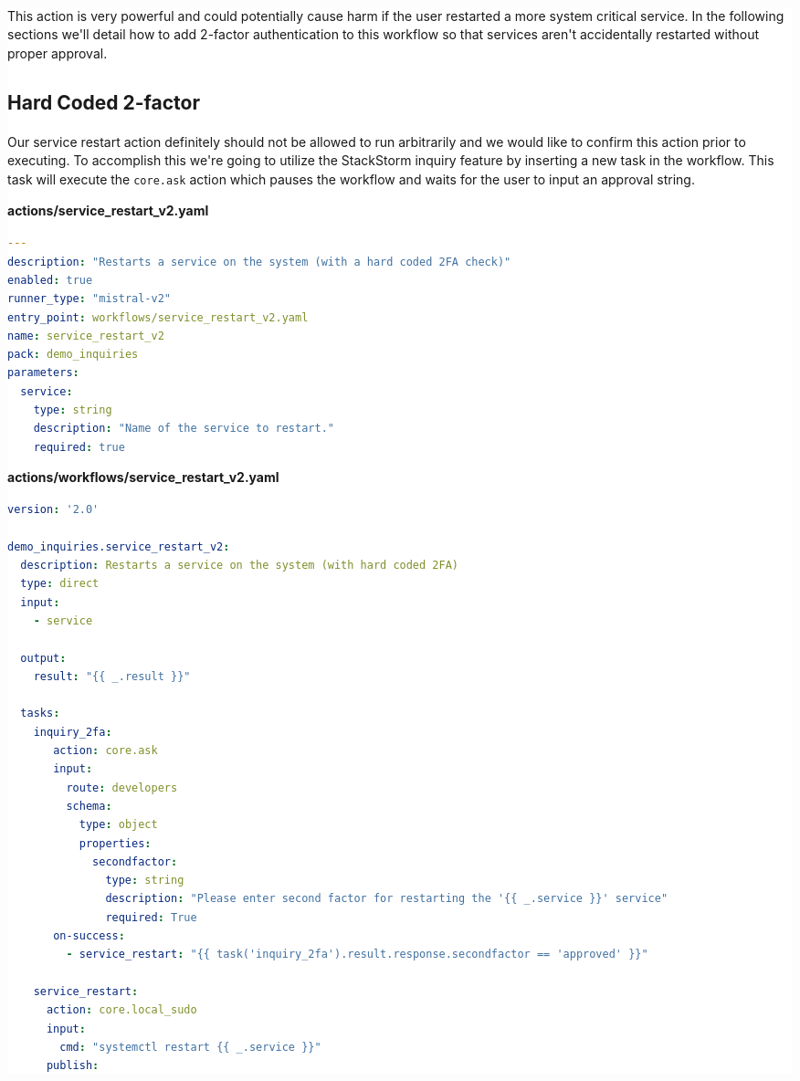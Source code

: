 This action is very powerful and could potentially cause harm if the user
restarted a more system critical service. In the following sections we'll
detail how to add 2-factor authentication to this workflow so that services
aren't accidentally restarted without proper approval.


## Hard Coded 2-factor

Our service restart action definitely should not be allowed to run arbitrarily
and we would like to confirm this action prior to executing. To accomplish this
we're going to utilize the StackStorm inquiry feature by inserting a new task
in the workflow. This task will execute the `core.ask` action which pauses
the workflow and waits for the user to input an approval string.

**actions/service_restart_v2.yaml**
```yaml
---
description: "Restarts a service on the system (with a hard coded 2FA check)"
enabled: true
runner_type: "mistral-v2"
entry_point: workflows/service_restart_v2.yaml
name: service_restart_v2
pack: demo_inquiries
parameters:
  service:
    type: string
    description: "Name of the service to restart."
    required: true

```

**actions/workflows/service_restart_v2.yaml**
```yaml
version: '2.0'

demo_inquiries.service_restart_v2:
  description: Restarts a service on the system (with hard coded 2FA)
  type: direct
  input:
    - service

  output:
    result: "{{ _.result }}"
    
  tasks:
    inquiry_2fa:
       action: core.ask
       input:
         route: developers
         schema:
           type: object
           properties:
             secondfactor:
               type: string
               description: "Please enter second factor for restarting the '{{ _.service }}' service"
               required: True
       on-success:
         - service_restart: "{{ task('inquiry_2fa').result.response.secondfactor == 'approved' }}"
              
    service_restart:
      action: core.local_sudo
      input:
        cmd: "systemctl restart {{ _.service }}"
      publish:
```